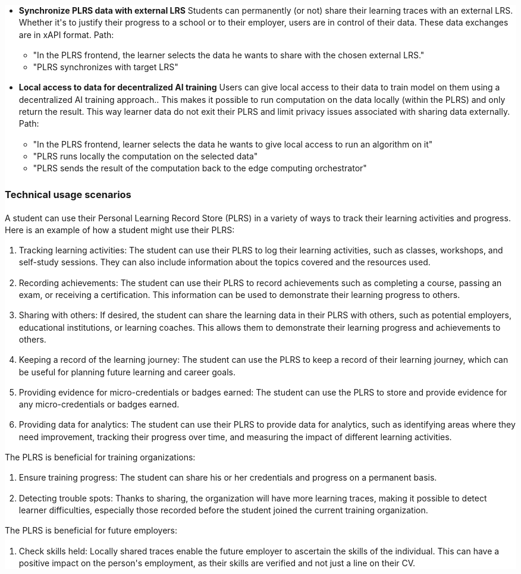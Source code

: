- **Synchronize PLRS data with external LRS** 
Students can permanently (or not) share their learning traces with an external LRS. Whether it's to justify their progress to a school or to their employer, users are in control of their data. These data exchanges are in xAPI format. Path:  
  - "In the PLRS frontend, the learner selects the data he wants to share with the chosen external LRS."
  - "PLRS synchronizes with target LRS"

- **Local access to data for decentralized AI training** 
Users can give local access to their data to train model on them using a decentralized AI training approach.. This makes it possible to run computation on the data locally (within the PLRS) and only return the result. This way learner data do not exit their PLRS and limit privacy issues associated with sharing data externally. Path: 
  - "In the PLRS frontend, learner selects the data he wants to give local access to run an algorithm on it"
  - "PLRS runs locally the computation on the selected data"
  - "PLRS sends the result of the computation back to the edge computing orchestrator"

### Technical usage scenarios

A student can use their Personal Learning Record Store (PLRS) in a variety of ways to track their learning activities and progress. Here is an example of how a student might use their PLRS:

1. Tracking learning activities: The student can use their PLRS to log their learning activities, such as classes, workshops, and self-study sessions. They can also include information about the topics covered and the resources used.

2. Recording achievements: The student can use their PLRS to record achievements such as completing a course, passing an exam, or receiving a certification. This information can be used to demonstrate their learning progress to others.

3. Sharing with others: If desired, the student can share the learning data in their PLRS with others, such as potential employers, educational institutions, or learning coaches. This allows them to demonstrate their learning progress and achievements to others.

4. Keeping a record of the learning journey: The student can use the PLRS to keep a record of their learning journey, which can be useful for planning future learning and career goals.

5. Providing evidence for micro-credentials or badges earned: The student can use the PLRS to store and provide evidence for any micro-credentials or badges earned.

6. Providing data for analytics: The student can use their PLRS to provide data for analytics, such as identifying areas where they need improvement, tracking their progress over time, and measuring the impact of different learning activities.

The PLRS is beneficial for training organizations:

1. Ensure training progress: The student can share his or her credentials and progress on a permanent basis.

2. Detecting trouble spots: Thanks to sharing, the organization will have more learning traces, making it possible to detect learner difficulties, especially those recorded before the student joined the current training organization.

The PLRS is beneficial for future employers:

1. Check skills held: Locally shared traces enable the future employer to ascertain the skills of the individual. This can have a positive impact on the person's employment, as their skills are verified and not just a line on their CV.
